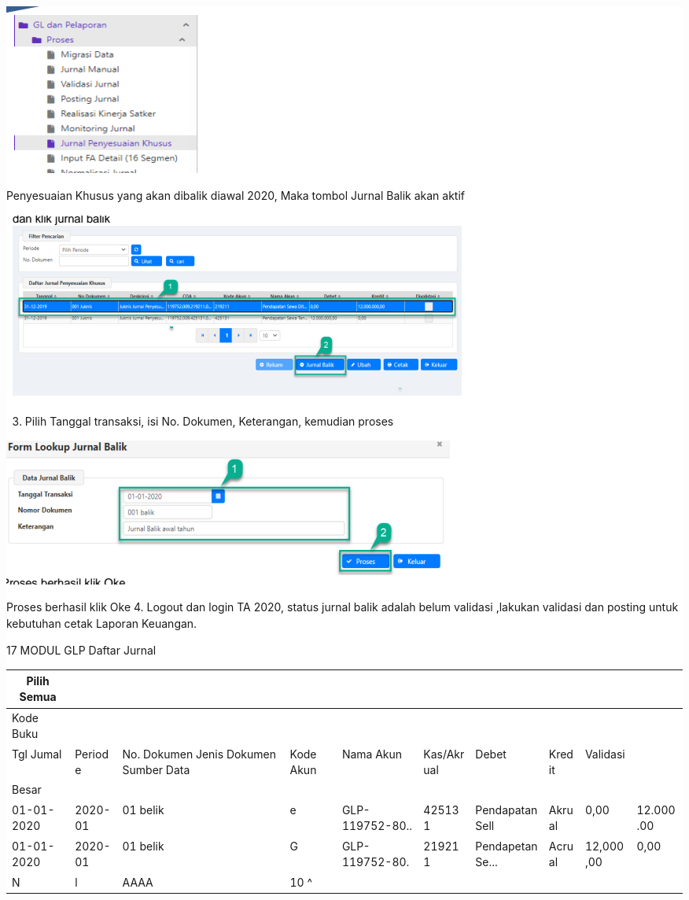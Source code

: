 ![16_image_0.png](16_image_0.png)

Penyesuaian Khusus yang akan dibalik diawal 2020, Maka tombol Jurnal Balik akan aktif 

![16_image_1.png](16_image_1.png)

3. Pilih Tanggal transaksi, isi No. Dokumen, Keterangan, kemudian proses

![16_image_2.png](16_image_2.png)

Proses berhasil klik Oke
4. Logout dan login TA 2020, status jurnal balik adalah belum validasi ,lakukan validasi dan posting untuk kebutuhan cetak Laporan Keuangan.

17 MODUL GLP
Daftar Jurnal

| Pilih Semua   |         |                                         |           |                 |            |                  |        |           |           |
|---------------|---------|-----------------------------------------|-----------|-----------------|------------|------------------|--------|-----------|-----------|
| Kode Buku     |         |                                         |           |                 |            |                  |        |           |           |
| Tgl Jumal     | Periode | No. Dokumen  Jenis Dokumen  Sumber Data | Kode Akun | Nama Akun       | Kas/Akrual | Debet            | Kredit | Validasi  |           |
| Besar         |         |                                         |           |                 |            |                  |        |           |           |
| 01-01-2020    | 2020-01 | 01 belik                                | e         | GLP-119752-80.. | 425131     | Pendapatan Sell  | Akrual | 0,00      | 12.000.00 |
| 01-01-2020    | 2020-01 | 01 belik                                | G         | GLP-119752-80.  | 219211     | Pendapetan Se... | Acrual | 12,000,00 | 0,00      |
| N             | l       | AAAA                                    | 10 ^      |                 |            |                  |        |           |           |
